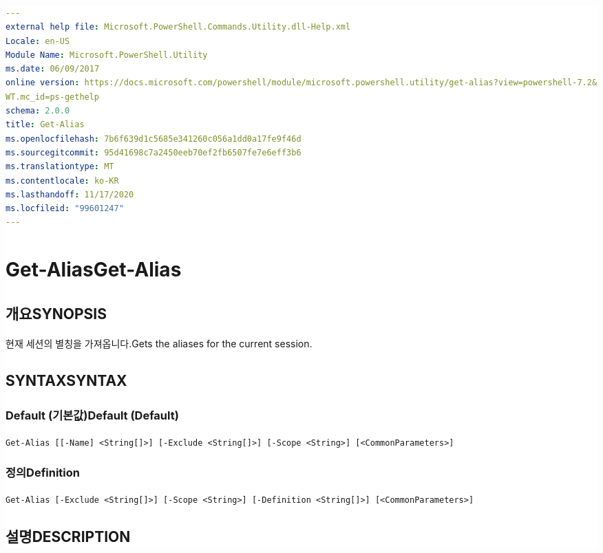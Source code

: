 ```yaml
---
external help file: Microsoft.PowerShell.Commands.Utility.dll-Help.xml
Locale: en-US
Module Name: Microsoft.PowerShell.Utility
ms.date: 06/09/2017
online version: https://docs.microsoft.com/powershell/module/microsoft.powershell.utility/get-alias?view=powershell-7.2&WT.mc_id=ps-gethelp
schema: 2.0.0
title: Get-Alias
ms.openlocfilehash: 7b6f639d1c5685e341260c056a1dd0a17fe9f46d
ms.sourcegitcommit: 95d41698c7a2450eeb70ef2fb6507fe7e6eff3b6
ms.translationtype: MT
ms.contentlocale: ko-KR
ms.lasthandoff: 11/17/2020
ms.locfileid: "99601247"
---
```

# <span data-ttu-id="6256b-102">Get-Alias</span><span class="sxs-lookup"><span data-stu-id="6256b-102">Get-Alias</span></span>

## <span data-ttu-id="6256b-103">개요</span><span class="sxs-lookup"><span data-stu-id="6256b-103">SYNOPSIS</span></span>
<span data-ttu-id="6256b-104">현재 세션의 별칭을 가져옵니다.</span><span class="sxs-lookup"><span data-stu-id="6256b-104">Gets the aliases for the current session.</span></span>

## <span data-ttu-id="6256b-105">SYNTAX</span><span class="sxs-lookup"><span data-stu-id="6256b-105">SYNTAX</span></span>

### <span data-ttu-id="6256b-106">Default (기본값)</span><span class="sxs-lookup"><span data-stu-id="6256b-106">Default (Default)</span></span>

```
Get-Alias [[-Name] <String[]>] [-Exclude <String[]>] [-Scope <String>] [<CommonParameters>]
```

### <span data-ttu-id="6256b-107">정의</span><span class="sxs-lookup"><span data-stu-id="6256b-107">Definition</span></span>

```
Get-Alias [-Exclude <String[]>] [-Scope <String>] [-Definition <String[]>] [<CommonParameters>]
```

## <span data-ttu-id="6256b-108">설명</span><span class="sxs-lookup"><span data-stu-id="6256b-108">DESCRIPTION</span></span>
